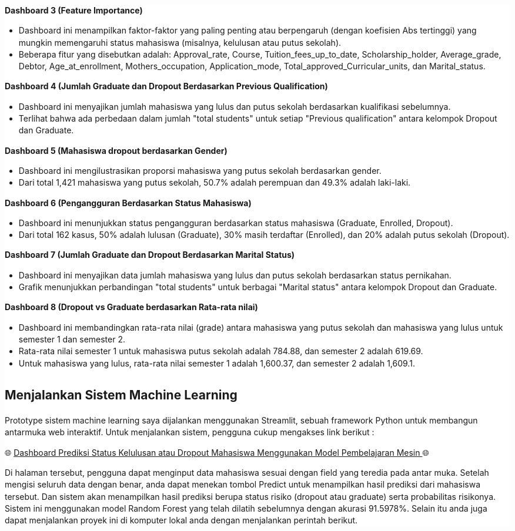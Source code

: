 **Dashboard 3 (Feature Importance)**
* Dashboard ini menampilkan faktor-faktor yang paling penting atau berpengaruh (dengan koefisien Abs tertinggi) yang mungkin memengaruhi status mahasiswa (misalnya, kelulusan atau putus sekolah).
* Beberapa fitur yang disebutkan adalah: Approval\_rate, Course, Tuition\_fees\_up\_to\_date, Scholarship\_holder, Average\_grade, Debtor, Age\_at\_enrollment, Mothers\_occupation, Application\_mode, Total\_approved\_Curricular\_units, dan Marital\_status.

**Dashboard 4 (Jumlah Graduate dan Dropout Berdasarkan Previous Qualification)**
* Dashboard ini menyajikan jumlah mahasiswa yang lulus dan putus sekolah berdasarkan kualifikasi sebelumnya.
* Terlihat bahwa ada perbedaan dalam jumlah "total students" untuk setiap "Previous qualification" antara kelompok Dropout dan Graduate.

**Dashboard 5 (Mahasiswa dropout berdasarkan Gender)**
* Dashboard ini mengilustrasikan proporsi mahasiswa yang putus sekolah berdasarkan gender.
* Dari total 1,421 mahasiswa yang putus sekolah, 50.7% adalah perempuan dan 49.3% adalah laki-laki.

**Dashboard 6 (Pengangguran Berdasarkan Status Mahasiswa)**
* Dashboard ini menunjukkan status pengangguran berdasarkan status mahasiswa (Graduate, Enrolled, Dropout).
* Dari total 162 kasus, 50% adalah lulusan (Graduate), 30% masih terdaftar (Enrolled), dan 20% adalah putus sekolah (Dropout).

**Dashboard 7 (Jumlah Graduate dan Dropout Berdasarkan Marital Status)**
* Dashboard ini menyajikan data jumlah mahasiswa yang lulus dan putus sekolah berdasarkan status pernikahan.
* Grafik menunjukkan perbandingan "total students" untuk berbagai "Marital status" antara kelompok Dropout dan Graduate.

**Dashboard 8 (Dropout vs Graduate berdasarkan Rata-rata nilai)**
* Dashboard ini membandingkan rata-rata nilai (grade) antara mahasiswa yang putus sekolah dan mahasiswa yang lulus untuk semester 1 dan semester 2.
* Rata-rata nilai semester 1 untuk mahasiswa putus sekolah adalah 784.88, dan semester 2 adalah 619.69.
* Untuk mahasiswa yang lulus, rata-rata nilai semester 1 adalah 1,600.37, dan semester 2 adalah 1,609.1.

## Menjalankan Sistem Machine Learning

Prototype sistem machine learning saya dijalankan menggunakan Streamlit, sebuah framework Python untuk membangun antarmuka web interaktif. Untuk menjalankan sistem, pengguna cukup mengakses link berikut :

🌐 [Dashboard Prediksi Status Kelulusan atau Dropout Mahasiswa Menggunakan Model Pembelajaran Mesin ](https://dashboard-data-science-institution-labibaadinda.streamlit.app/)🌐

Di halaman tersebut, pengguna dapat menginput data mahasiswa sesuai dengan field yang teredia pada antar muka.
Setelah mengisi seluruh data dengan benar, anda dapat menekan tombol Predict untuk menampilkan hasil prediksi dari mahasiswa tersebut.
Dan sistem akan menampilkan hasil prediksi berupa status risiko (dropout atau graduate) serta probabilitas risikonya.
Sistem ini menggunakan model Random Forest yang telah dilatih sebelumnya dengan akurasi 91.5978%.
Selain itu anda juga dapat menjalankan proyek ini di komputer lokal anda dengan menjalankan perintah berikut.
